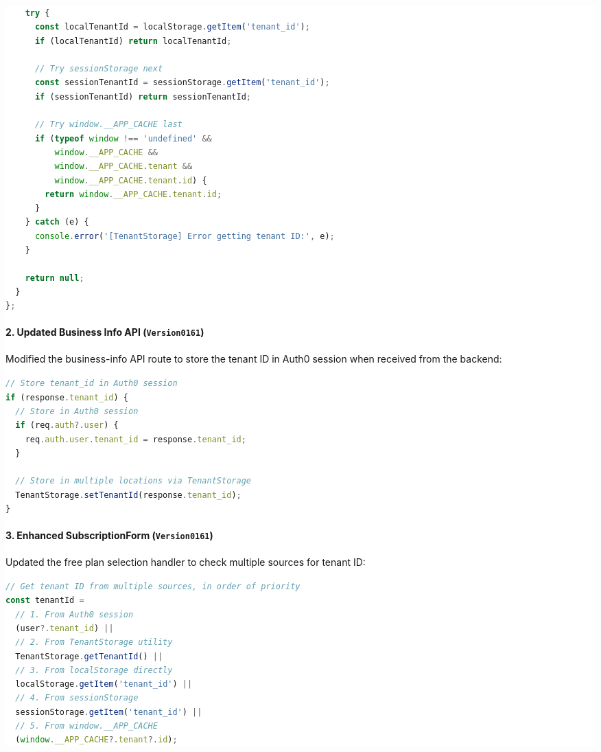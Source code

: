 ```javascript
    try {
      const localTenantId = localStorage.getItem('tenant_id');
      if (localTenantId) return localTenantId;
      
      // Try sessionStorage next
      const sessionTenantId = sessionStorage.getItem('tenant_id');
      if (sessionTenantId) return sessionTenantId;
      
      // Try window.__APP_CACHE last
      if (typeof window !== 'undefined' && 
          window.__APP_CACHE && 
          window.__APP_CACHE.tenant && 
          window.__APP_CACHE.tenant.id) {
        return window.__APP_CACHE.tenant.id;
      }
    } catch (e) {
      console.error('[TenantStorage] Error getting tenant ID:', e);
    }
    
    return null;
  }
};
```

#### 2. Updated Business Info API (`Version0161`)

Modified the business-info API route to store the tenant ID in Auth0 session when received from the backend:

```javascript
// Store tenant_id in Auth0 session
if (response.tenant_id) {
  // Store in Auth0 session
  if (req.auth?.user) {
    req.auth.user.tenant_id = response.tenant_id;
  }
  
  // Store in multiple locations via TenantStorage
  TenantStorage.setTenantId(response.tenant_id);
}
```

#### 3. Enhanced SubscriptionForm (`Version0161`)

Updated the free plan selection handler to check multiple sources for tenant ID:

```javascript
// Get tenant ID from multiple sources, in order of priority
const tenantId = 
  // 1. From Auth0 session
  (user?.tenant_id) ||
  // 2. From TenantStorage utility
  TenantStorage.getTenantId() ||
  // 3. From localStorage directly
  localStorage.getItem('tenant_id') ||
  // 4. From sessionStorage
  sessionStorage.getItem('tenant_id') ||
  // 5. From window.__APP_CACHE
  (window.__APP_CACHE?.tenant?.id);
```
